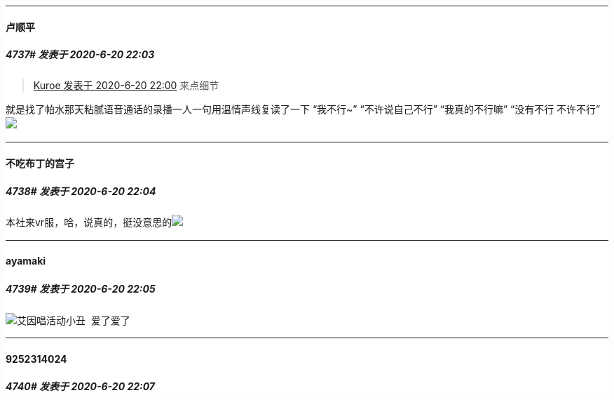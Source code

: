 



-----

####  卢顺平  
##### 4737#       发表于 2020-6-20 22:03



<blockquote><a href="httphttps://bbs.saraba1st.com/2b/forum.php?mod=redirect&amp;goto=findpost&amp;pid=47881440&amp;ptid=1942338" target="_blank">Kuroe 发表于 2020-6-20 22:00</a>
来点细节</blockquote>
就是找了帕水那天粘腻语音通话的录播一人一句用温情声线复读了一下
“我不行~”
“不许说自己不行”
“我真的不行嘛”
“没有不行 不许不行”<img src="https://static.saraba1st.com/image/smiley/face2017/067.png" referrerpolicy="no-referrer">







-----

####  不吃布丁的宫子  
##### 4738#       发表于 2020-6-20 22:04




本社来vr服，哈，说真的，挺没意思的<img src="https://static.saraba1st.com/image/smiley/face2017/049.png" referrerpolicy="no-referrer">







-----

####  ayamaki  
##### 4739#       发表于 2020-6-20 22:05



<img src="https://static.saraba1st.com/image/smiley/face2017/074.png" referrerpolicy="no-referrer">艾因唱活动小丑  爱了爱了







-----

####  9252314024  
##### 4740#       发表于 2020-6-20 22:07



